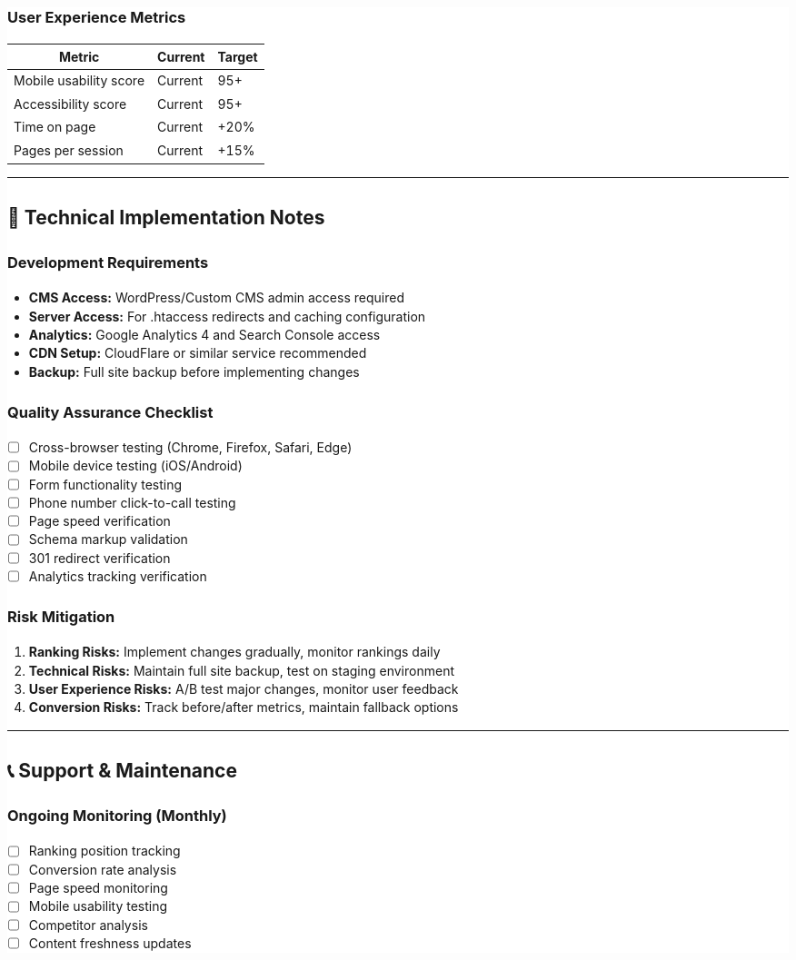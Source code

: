 ### User Experience Metrics
| Metric | Current | Target |
|--------|---------|---------|
| Mobile usability score | Current | 95+ |
| Accessibility score | Current | 95+ |
| Time on page | Current | +20% |
| Pages per session | Current | +15% |

---

## 🔧 Technical Implementation Notes

### Development Requirements
- **CMS Access:** WordPress/Custom CMS admin access required
- **Server Access:** For .htaccess redirects and caching configuration  
- **Analytics:** Google Analytics 4 and Search Console access
- **CDN Setup:** CloudFlare or similar service recommended
- **Backup:** Full site backup before implementing changes

### Quality Assurance Checklist
- [ ] Cross-browser testing (Chrome, Firefox, Safari, Edge)
- [ ] Mobile device testing (iOS/Android)
- [ ] Form functionality testing
- [ ] Phone number click-to-call testing
- [ ] Page speed verification
- [ ] Schema markup validation
- [ ] 301 redirect verification
- [ ] Analytics tracking verification

### Risk Mitigation
1. **Ranking Risks:** Implement changes gradually, monitor rankings daily
2. **Technical Risks:** Maintain full site backup, test on staging environment
3. **User Experience Risks:** A/B test major changes, monitor user feedback
4. **Conversion Risks:** Track before/after metrics, maintain fallback options

---

## 📞 Support & Maintenance

### Ongoing Monitoring (Monthly)
- [ ] Ranking position tracking
- [ ] Conversion rate analysis  
- [ ] Page speed monitoring
- [ ] Mobile usability testing
- [ ] Competitor analysis
- [ ] Content freshness updates
